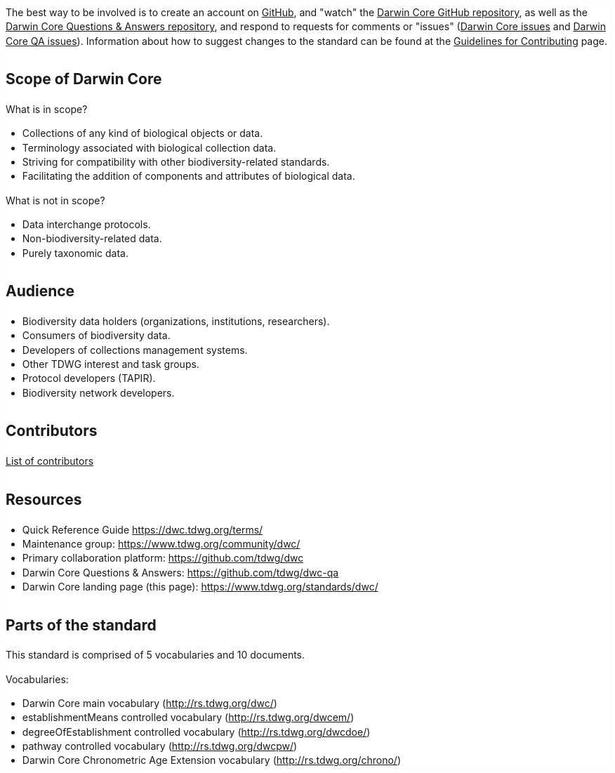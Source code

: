 The best way to be involved is to create an account on [GitHub](https://github.com), and "watch" the [Darwin Core GitHub repository](https://github.com/tdwg/dwc), as well as the [Darwin Core Questions & Answers repository](https://github.com/tdwg/dwc-qa), and respond to requests for comments or "issues" ([Darwin Core issues](https://github.com/tdwg/dwc/issues) and [Darwin Core QA issues](https://github.com/tdwg/dwc-qa/issues/)). Information about how to suggest changes to the standard can be found at the [Guidelines for Contributing](https://github.com/tdwg/dwc/blob/master/.github/CONTRIBUTING.md) page.

## Scope of Darwin Core

What is in scope?

- Collections of any kind of biological objects or data.
- Terminology associated with biological collection data.
- Striving for compatibility with other biodiversity-related standards.
- Facilitating the addition of components and attributes of biological data.

What is not in scope?

- Data interchange protocols.
- Non-biodiversity-related data.
- Purely taxonomic data.

## Audience

- Biodiversity data holders (organizations, institutions, researchers).
- Consumers of biodiversity data.
- Developers of collections management systems.
- Other TDWG interest and task groups.
- Protocol developers (TAPIR).
- Biodiversity network developers.

## Contributors

[List of contributors](https://github.com/tdwg/dwc/contributors)

## Resources

- Quick Reference Guide <https://dwc.tdwg.org/terms/>
- Maintenance group: <https://www.tdwg.org/community/dwc/>
- Primary collaboration platform: <https://github.com/tdwg/dwc>
- Darwin Core Questions & Answers: <https://github.com/tdwg/dwc-qa>
- Darwin Core landing page (this page): <https://www.tdwg.org/standards/dwc/>

## Parts of the standard

This standard is comprised of 5 vocabularies and 10 documents.

Vocabularies:

- Darwin Core main vocabulary (<http://rs.tdwg.org/dwc/>)
- establishmentMeans controlled vocabulary (<http://rs.tdwg.org/dwcem/>)
- degreeOfEstablishment controlled vocabulary (<http://rs.tdwg.org/dwcdoe/>)
- pathway controlled vocabulary (<http://rs.tdwg.org/dwcpw/>)
- Darwin Core Chronometric Age Extension vocabulary (<http://rs.tdwg.org/chrono/>)
